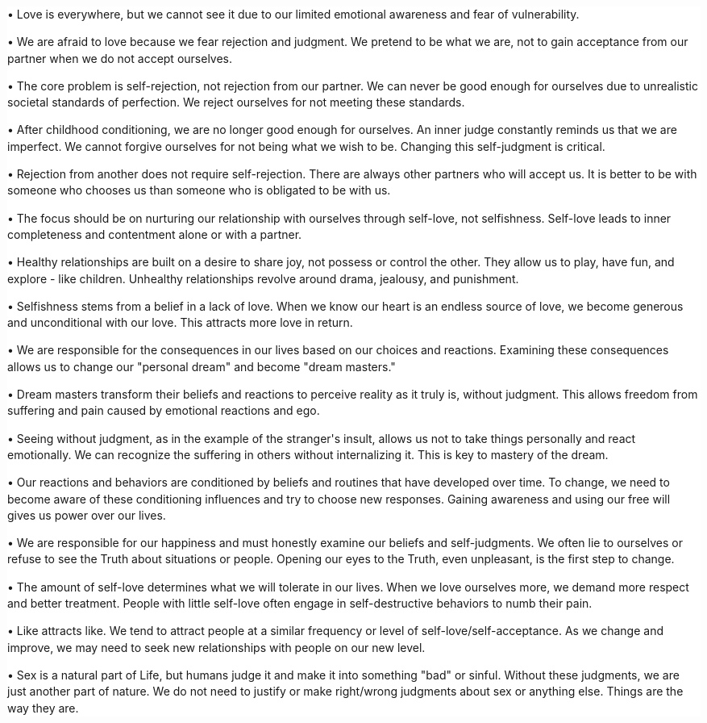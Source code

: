 • Love is everywhere, but we cannot see it due to our limited emotional awareness and fear of vulnerability.

• We are afraid to love because we fear rejection and judgment. We pretend to be what we are, not to gain acceptance from our partner when we do not accept ourselves.

• The core problem is self-rejection, not rejection from our partner. We can never be good enough for ourselves due to unrealistic societal standards of perfection. We reject ourselves for not meeting these standards.

• After childhood conditioning, we are no longer good enough for ourselves. An inner judge constantly reminds us that we are imperfect. We cannot forgive ourselves for not being what we wish to be. Changing this self-judgment is critical.

• Rejection from another does not require self-rejection. There are always other partners who will accept us. It is better to be with someone who chooses us than someone who is obligated to be with us.

• The focus should be on nurturing our relationship with ourselves through self-love, not selfishness. Self-love leads to inner completeness and contentment alone or with a partner.

• Healthy relationships are built on a desire to share joy, not possess or control the other. They allow us to play, have fun, and explore - like children. Unhealthy relationships revolve around drama, jealousy, and punishment.

• Selfishness stems from a belief in a lack of love. When we know our heart is an endless source of love, we become generous and unconditional with our love. This attracts more love in return.

• We are responsible for the consequences in our lives based on our choices and reactions. Examining these consequences allows us to change our "personal dream" and become "dream masters."

• Dream masters transform their beliefs and reactions to perceive reality as it truly is, without judgment. This allows freedom from suffering and pain caused by emotional reactions and ego.

• Seeing without judgment, as in the example of the stranger's insult, allows us not to take things personally and react emotionally. We can recognize the suffering in others without internalizing it. This is key to mastery of the dream.

• Our reactions and behaviors are conditioned by beliefs and routines that have developed over time. To change, we need to become aware of these conditioning influences and try to choose new responses. Gaining awareness and using our free will gives us power over our lives.

• We are responsible for our happiness and must honestly examine our beliefs and self-judgments. We often lie to ourselves or refuse to see the Truth about situations or people. Opening our eyes to the Truth, even unpleasant, is the first step to change.

• The amount of self-love determines what we will tolerate in our lives. When we love ourselves more, we demand more respect and better treatment. People with little self-love often engage in self-destructive behaviors to numb their pain.

• Like attracts like. We tend to attract people at a similar frequency or level of self-love/self-acceptance. As we change and improve, we may need to seek new relationships with people on our new level.

• Sex is a natural part of Life, but humans judge it and make it into something "bad" or sinful. Without these judgments, we are just another part of nature. We do not need to justify or make right/wrong judgments about sex or anything else. Things are the way they are.

